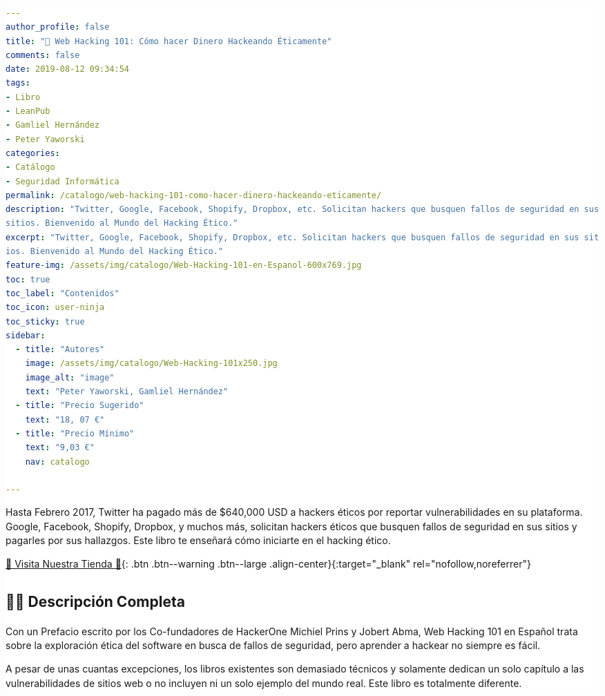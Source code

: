 ```yaml
---
author_profile: false
title: "🔐 Web Hacking 101: Cómo hacer Dinero Hackeando Éticamente"
comments: false
date: 2019-08-12 09:34:54
tags:
- Libro
- LeanPub
- Gamliel Hernández
- Peter Yaworski
categories:
- Catálogo
- Seguridad Informática
permalink: /catalogo/web-hacking-101-como-hacer-dinero-hackeando-eticamente/
description: "Twitter, Google, Facebook, Shopify, Dropbox, etc. Solicitan hackers que busquen fallos de seguridad en sus sitios. Bienvenido al Mundo del Hacking Ético."
excerpt: "Twitter, Google, Facebook, Shopify, Dropbox, etc. Solicitan hackers que busquen fallos de seguridad en sus sitios. Bienvenido al Mundo del Hacking Ético."
feature-img: /assets/img/catalogo/Web-Hacking-101-en-Espanol-600x769.jpg
toc: true
toc_label: "Contenidos"
toc_icon: user-ninja
toc_sticky: true
sidebar:
  - title: "Autores"
    image: /assets/img/catalogo/Web-Hacking-101x250.jpg
    image_alt: "image"
    text: "Peter Yaworski, Gamliel Hernández"
  - title: "Precio Sugerido"
    text: "18, 07 €"
  - title: "Precio Mínimo"
    text: "9,03 €"
    nav: catalogo
    
---
```

Hasta Febrero 2017, Twitter ha pagado más de $640,000 USD a hackers éticos por reportar vulnerabilidades en su plataforma. Google, Facebook, Shopify, Dropbox, y muchos más, solicitan hackers éticos que busquen fallos de seguridad en sus sitios y pagarles por sus hallazgos. Este libro te enseñará cómo iniciarte en el hacking ético.

[🎁 Visita Nuestra Tienda 🎁](https://www.amazon.es/shop/cibercursos){: .btn .btn--warning .btn--large .align-center}{:target="_blank" rel="nofollow,noreferrer"}

## 🙋‍♀️ Descripción Completa

Con un Prefacio escrito por los Co-fundadores de HackerOne Michiel Prins y Jobert Abma, Web Hacking 101 en Español trata sobre la exploración ética del software en busca de fallos de seguridad, pero aprender a hackear no siempre es fácil.

A pesar de unas cuantas excepciones, los libros existentes son demasiado técnicos y solamente dedican un solo capítulo a las vulnerabilidades de sitios web o no incluyen ni un solo ejemplo del mundo real. Este libro es totalmente diferente.
